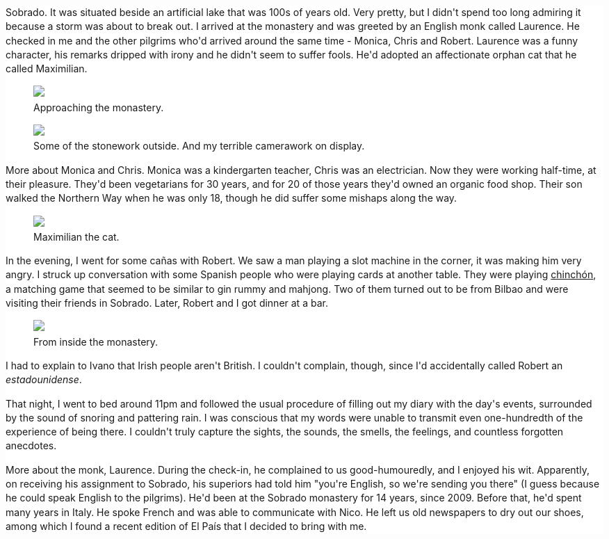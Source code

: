Sobrado. It was situated beside an artificial lake that was 100s of years old. Very pretty, but I didn't spend too long admiring it because a storm was about to break out. I arrived at the monastery and was greeted by an English monk called Laurence. He checked in me and the other pilgrims who'd arrived around the same time - Monica, Chris and Robert. Laurence was a funny character, his remarks dripped with irony and he didn't seem to suffer fools. He'd adopted an affectionate orphan cat that he called Maximilian.

<figure>
<img src="{{ url_for('static', filename='img/camino/IMG_20231031_145258.jpg') }}"
     class="centered">
<figcaption>Approaching the monastery.</figcaption>
</figure>

<figure>
<img src="{{ url_for('static', filename='img/camino/IMG_20231031_145748_1.jpg') }}"
     class="centered">
<figcaption>Some of the stonework outside. And my terrible camerawork on display.</figcaption>
</figure>

More about Monica and Chris. Monica was a kindergarten teacher, Chris was an electrician. Now they were working half-time, at their pleasure. They'd been vegetarians for 30 years, and for 20 of those years they'd owned an organic food shop. Their son walked the Northern Way when he was only 18, though he did suffer some mishaps along the way.

<figure>
<img src="{{ url_for('static', filename='img/camino/IMG_20231031_151304_1.jpg') }}"
     class="centered">
<figcaption>Maximilian the cat.</figcaption>
</figure>

In the evening, I went for some cañas with Robert. We saw a man playing a slot machine in the corner, it was making him very angry. I struck up conversation with some Spanish people who were playing cards at another table. They were playing [chinchón](https://en.wikipedia.org/wiki/Chinch%C3%B3n_(card_game)), a matching game that seemed to be similar to gin rummy and mahjong. Two of them turned out to be from Bilbao and were visiting their friends in Sobrado. Later, Robert and I got dinner at a bar.

<figure>
<img src="{{ url_for('static', filename='img/camino/IMG_20231031_164718.jpg') }}"
     class="centered">
<figcaption>From inside the monastery.</figcaption>
</figure>

I had to explain to Ivano that Irish people aren't British. I couldn't complain, though, since I'd accidentally called Robert an *estadounidense*.

That night, I went to bed around 11pm and followed the usual procedure of filling out my diary with the day's events, surrounded by the sound of snoring and pattering rain. I was conscious that my words were unable to transmit even one-hundredth of the experience of being there. I couldn't truly capture the sights, the sounds, the smells, the feelings, and countless forgotten anecdotes.

More about the monk, Laurence. During the check-in, he complained to us good-humouredly, and I enjoyed his wit. Apparently, on receiving his assignment to Sobrado, his superiors had told him "you're English, so we're sending you there" (I guess because he could speak English to the pilgrims). He'd been at the Sobrado monastery for 14 years, since 2009. Before that, he'd spent many years in Italy. He spoke French and was able to communicate with Nico. He left us old newspapers to dry out our shoes, among which I found a recent edition of El País that I decided to bring with me.
